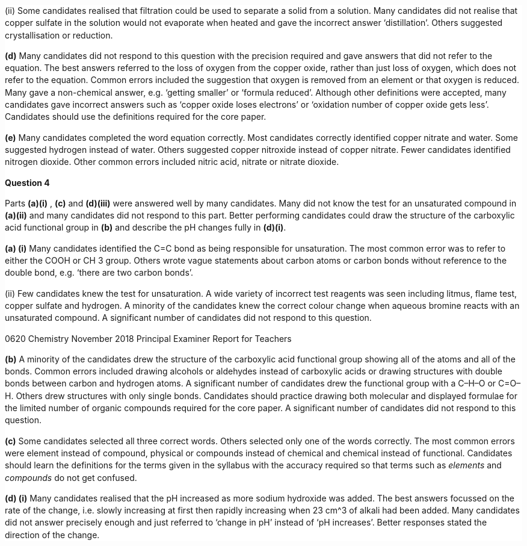 (ii) Some candidates realised that filtration could be used to separate a solid from a solution. Many candidates did not realise that copper sulfate in the solution would not evaporate when heated and gave the incorrect answer ‘distillation’. Others suggested crystallisation or reduction. 

**(d)** Many candidates did not respond to this question with the precision required and gave answers that did not refer to the equation. The best answers referred to the loss of oxygen from the copper oxide, rather than just loss of oxygen, which does not refer to the equation. Common errors included the suggestion that oxygen is removed from an element or that oxygen is reduced. Many gave a non-chemical answer, e.g. ‘getting smaller’ or ‘formula reduced’. Although other definitions were accepted, many candidates gave incorrect answers such as ‘copper oxide loses electrons’ or ‘oxidation number of copper oxide gets less’. Candidates should use the definitions required for the core paper. 

**(e)** Many candidates completed the word equation correctly. Most candidates correctly identified copper nitrate and water. Some suggested hydrogen instead of water. Others suggested copper nitroxide instead of copper nitrate. Fewer candidates identified nitrogen dioxide. Other common errors included nitric acid, nitrate or nitrate dioxide. 

**Question 4** 

Parts **(a)(i)** , **(c)** and **(d)(iii)** were answered well by many candidates. Many did not know the test for an unsaturated compound in **(a)(ii)** and many candidates did not respond to this part. Better performing candidates could draw the structure of the carboxylic acid functional group in **(b)** and describe the pH changes fully in **(d)(i)**. 

**(a) (i)** Many candidates identified the C=C bond as being responsible for unsaturation. The most common error was to refer to either the COOH or CH 3 group. Others wrote vague statements about carbon atoms or carbon bonds without reference to the double bond, e.g. ‘there are two carbon bonds’. 

 (ii) Few candidates knew the test for unsaturation. A wide variety of incorrect test reagents was seen including litmus, flame test, copper sulfate and hydrogen. A minority of the candidates knew the correct colour change when aqueous bromine reacts with an unsaturated compound. A significant number of candidates did not respond to this question. 


 0620 Chemistry November 2018 Principal Examiner Report for Teachers 

**(b)** A minority of the candidates drew the structure of the carboxylic acid functional group showing all of the atoms and all of the bonds. Common errors included drawing alcohols or aldehydes instead of carboxylic acids or drawing structures with double bonds between carbon and hydrogen atoms. A significant number of candidates drew the functional group with a C–H–O or C=O–H. Others drew structures with only single bonds. Candidates should practice drawing both molecular and displayed formulae for the limited number of organic compounds required for the core paper. A significant number of candidates did not respond to this question. 

**(c)** Some candidates selected all three correct words. Others selected only one of the words correctly. The most common errors were element instead of compound, physical or compounds instead of chemical and chemical instead of functional. Candidates should learn the definitions for the terms given in the syllabus with the accuracy required so that terms such as _elements_ and _compounds_ do not get confused. 

**(d) (i)** Many candidates realised that the pH increased as more sodium hydroxide was added. The best answers focussed on the rate of the change, i.e. slowly increasing at first then rapidly increasing when 23 cm^3 of alkali had been added. Many candidates did not answer precisely enough and just referred to ‘change in pH’ instead of ‘pH increases’. Better responses stated the direction of the change. 

